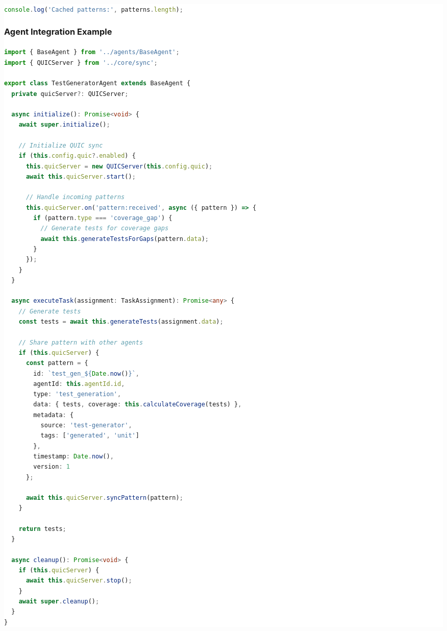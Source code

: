 ```typescript
console.log('Cached patterns:', patterns.length);
```

### Agent Integration Example

```typescript
import { BaseAgent } from '../agents/BaseAgent';
import { QUICServer } from '../core/sync';

export class TestGeneratorAgent extends BaseAgent {
  private quicServer?: QUICServer;

  async initialize(): Promise<void> {
    await super.initialize();

    // Initialize QUIC sync
    if (this.config.quic?.enabled) {
      this.quicServer = new QUICServer(this.config.quic);
      await this.quicServer.start();

      // Handle incoming patterns
      this.quicServer.on('pattern:received', async ({ pattern }) => {
        if (pattern.type === 'coverage_gap') {
          // Generate tests for coverage gaps
          await this.generateTestsForGaps(pattern.data);
        }
      });
    }
  }

  async executeTask(assignment: TaskAssignment): Promise<any> {
    // Generate tests
    const tests = await this.generateTests(assignment.data);

    // Share pattern with other agents
    if (this.quicServer) {
      const pattern = {
        id: `test_gen_${Date.now()}`,
        agentId: this.agentId.id,
        type: 'test_generation',
        data: { tests, coverage: this.calculateCoverage(tests) },
        metadata: {
          source: 'test-generator',
          tags: ['generated', 'unit']
        },
        timestamp: Date.now(),
        version: 1
      };

      await this.quicServer.syncPattern(pattern);
    }

    return tests;
  }

  async cleanup(): Promise<void> {
    if (this.quicServer) {
      await this.quicServer.stop();
    }
    await super.cleanup();
  }
}
```
